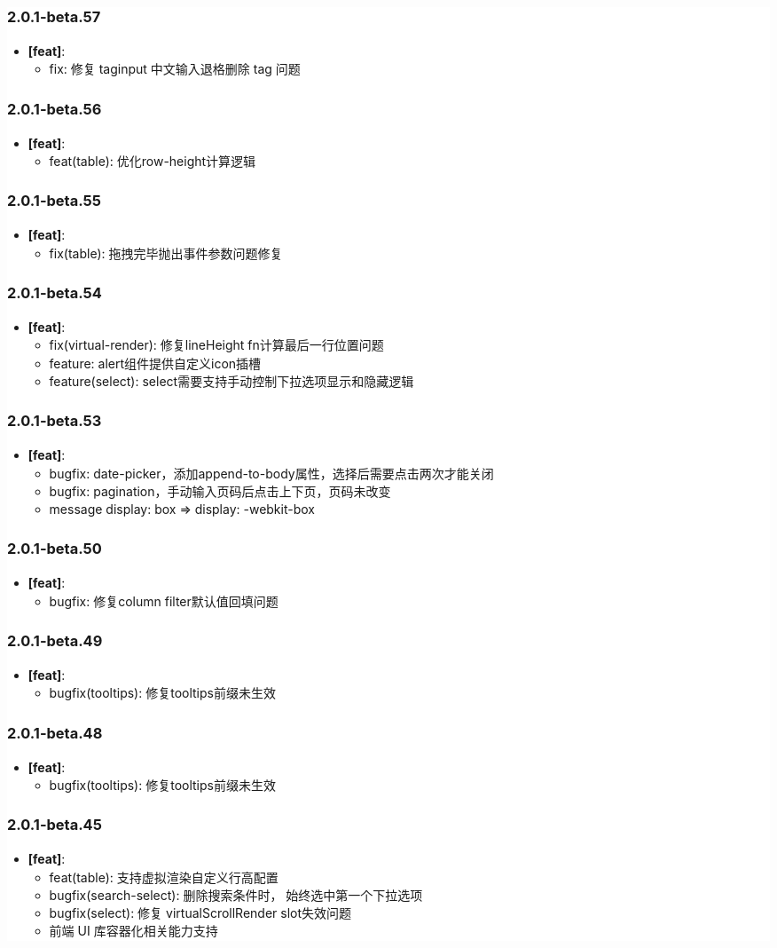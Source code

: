 ### 2.0.1-beta.57

* **[feat]**:
    - fix: 修复 taginput 中文输入退格删除 tag 问题


### 2.0.1-beta.56

* **[feat]**:
    - feat(table): 优化row-height计算逻辑


### 2.0.1-beta.55

* **[feat]**:
    - fix(table): 拖拽完毕抛出事件参数问题修复


### 2.0.1-beta.54

* **[feat]**:
    - fix(virtual-render): 修复lineHeight fn计算最后一行位置问题
    - feature: alert组件提供自定义icon插槽
    - feature(select): select需要支持手动控制下拉选项显示和隐藏逻辑


### 2.0.1-beta.53

* **[feat]**:
    - bugfix: date-picker，添加append-to-body属性，选择后需要点击两次才能关闭
    - bugfix: pagination，手动输入页码后点击上下页，页码未改变
    - message display: box => display: -webkit-box


### 2.0.1-beta.50

* **[feat]**:
    - bugfix: 修复column filter默认值回填问题


### 2.0.1-beta.49

* **[feat]**:
    - bugfix(tooltips): 修复tooltips前缀未生效


### 2.0.1-beta.48

* **[feat]**:
    - bugfix(tooltips): 修复tooltips前缀未生效


### 2.0.1-beta.45

* **[feat]**:
    - feat(table): 支持虚拟渲染自定义行高配置
    - bugfix(search-select): 删除搜索条件时， 始终选中第一个下拉选项
    - bugfix(select): 修复 virtualScrollRender slot失效问题
    - 前端 UI 库容器化相关能力支持
